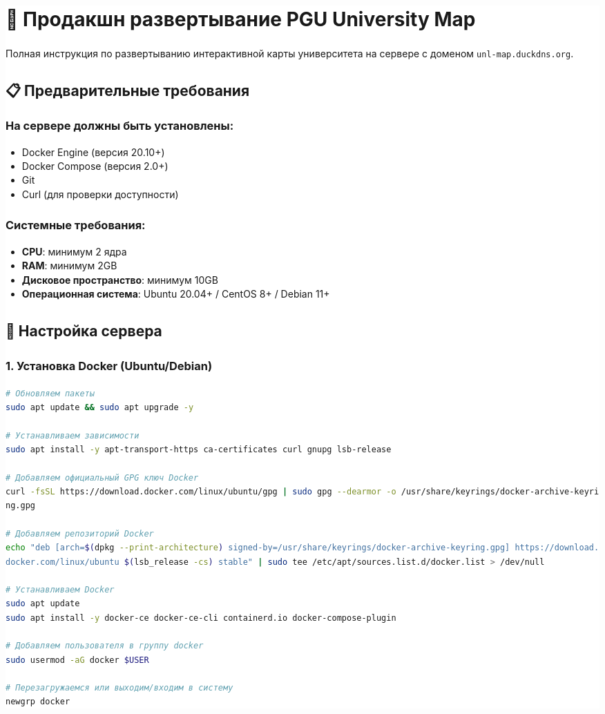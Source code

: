 # 🚀 Продакшн развертывание PGU University Map

Полная инструкция по развертыванию интерактивной карты университета на сервере с доменом `unl-map.duckdns.org`.

## 📋 Предварительные требования

### На сервере должны быть установлены:
- Docker Engine (версия 20.10+)
- Docker Compose (версия 2.0+)
- Git
- Curl (для проверки доступности)

### Системные требования:
- **CPU**: минимум 2 ядра
- **RAM**: минимум 2GB
- **Дисковое пространство**: минимум 10GB
- **Операционная система**: Ubuntu 20.04+ / CentOS 8+ / Debian 11+

## 🔧 Настройка сервера

### 1. Установка Docker (Ubuntu/Debian)
```bash
# Обновляем пакеты
sudo apt update && sudo apt upgrade -y

# Устанавливаем зависимости
sudo apt install -y apt-transport-https ca-certificates curl gnupg lsb-release

# Добавляем официальный GPG ключ Docker
curl -fsSL https://download.docker.com/linux/ubuntu/gpg | sudo gpg --dearmor -o /usr/share/keyrings/docker-archive-keyring.gpg

# Добавляем репозиторий Docker
echo "deb [arch=$(dpkg --print-architecture) signed-by=/usr/share/keyrings/docker-archive-keyring.gpg] https://download.docker.com/linux/ubuntu $(lsb_release -cs) stable" | sudo tee /etc/apt/sources.list.d/docker.list > /dev/null

# Устанавливаем Docker
sudo apt update
sudo apt install -y docker-ce docker-ce-cli containerd.io docker-compose-plugin

# Добавляем пользователя в группу docker
sudo usermod -aG docker $USER

# Перезагружаемся или выходим/входим в систему
newgrp docker
```
